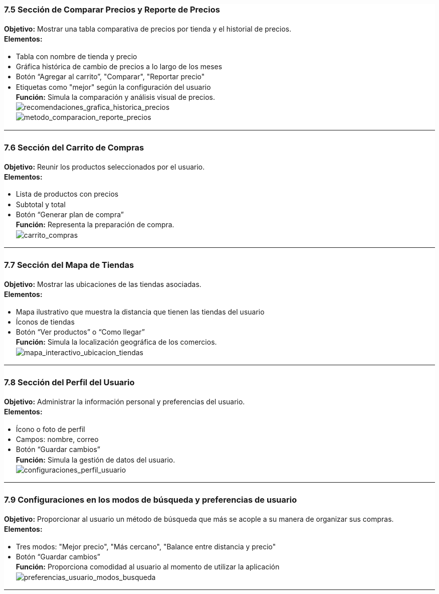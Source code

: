 
### 7.5 Sección de Comparar Precios y Reporte de Precios
**Objetivo:** Mostrar una tabla comparativa de precios por tienda y el historial de precios.  
**Elementos:**
- Tabla con nombre de tienda y precio
- Gráfica histórica de cambio de precios a lo largo de los meses  
- Botón “Agregar al carrito”, "Comparar", "Reportar precio"  
- Etiquetas como "mejor" según la configuración del usuario  
**Función:** Simula la comparación y análisis visual de precios.  
![recomendaciones_grafica_historica_precios](https://i.ibb.co/HpLGKZR9/Imagen8.png)  
![metodo_comparacion_reporte_precios](https://i.ibb.co/m5MggNcQ/Imagen9.jpg)

---

### 7.6 Sección del Carrito de Compras
**Objetivo:** Reunir los productos seleccionados por el usuario.  
**Elementos:**
- Lista de productos con precios  
- Subtotal y total  
- Botón “Generar plan de compra”  
**Función:** Representa la preparación de compra.  
![carrito_compras](https://i.ibb.co/rGGwMNm4/Imagen11.png)

---

### 7.7 Sección del Mapa de Tiendas
**Objetivo:** Mostrar las ubicaciones de las tiendas asociadas.  
**Elementos:**
- Mapa ilustrativo que muestra la distancia que tienen las tiendas del usuario  
- Íconos de tiendas  
- Botón “Ver productos” o “Como llegar”  
**Función:** Simula la localización geográfica de los comercios.  
![mapa_interactivo_ubicacion_tiendas](https://i.ibb.co/JwBm63HQ/Imagen4.png)

---

### 7.8 Sección del Perfil del Usuario
**Objetivo:** Administrar la información personal y preferencias del usuario.  
**Elementos:**
- Ícono o foto de perfil  
- Campos: nombre, correo
- Botón “Guardar cambios”  
**Función:** Simula la gestión de datos del usuario.  
![configuraciones_perfil_usuario](https://i.ibb.co/ynncDtwH/Imagen5.png)

---

### 7.9 Configuraciones en los modos de búsqueda y preferencias de usuario
**Objetivo:** Proporcionar al usuario un método de búsqueda que más se acople a su manera de organizar sus compras.  
**Elementos:**
- Tres modos: "Mejor precio", "Más cercano", "Balance entre distancia y precio"  
- Botón “Guardar cambios”  
**Función:** Proporciona comodidad al usuario al momento de utilizar la aplicación  
![preferencias_usuario_modos_busqueda](https://i.ibb.co/WJJLb0d/Imagen6.jpg)

---